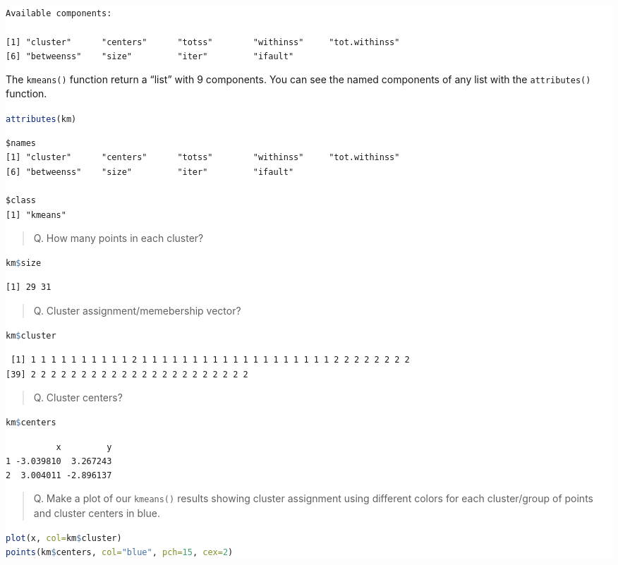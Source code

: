     Available components:

    [1] "cluster"      "centers"      "totss"        "withinss"     "tot.withinss"
    [6] "betweenss"    "size"         "iter"         "ifault"      

The `kmeans()` function return a “list” with 9 components. You can see
the named components of any list with the `attributes()` function.

``` r
attributes(km)
```

    $names
    [1] "cluster"      "centers"      "totss"        "withinss"     "tot.withinss"
    [6] "betweenss"    "size"         "iter"         "ifault"      

    $class
    [1] "kmeans"

> Q. How many points in each cluster?

``` r
km$size
```

    [1] 29 31

> Q. Cluster assignment/memebership vector?

``` r
km$cluster
```

     [1] 1 1 1 1 1 1 1 1 1 1 2 1 1 1 1 1 1 1 1 1 1 1 1 1 1 1 1 1 1 1 2 2 2 2 2 2 2 2
    [39] 2 2 2 2 2 2 2 2 2 2 2 2 2 2 2 2 2 2 2 2 2 2

> Q. Cluster centers?

``` r
km$centers
```

              x         y
    1 -3.039810  3.267243
    2  3.004011 -2.896137

> Q. Make a plot of our `kmeans()` results showing cluster assignment
> using different colors for each cluster/group of points and cluster
> centers in blue.

``` r
plot(x, col=km$cluster)
points(km$centers, col="blue", pch=15, cex=2)
```
